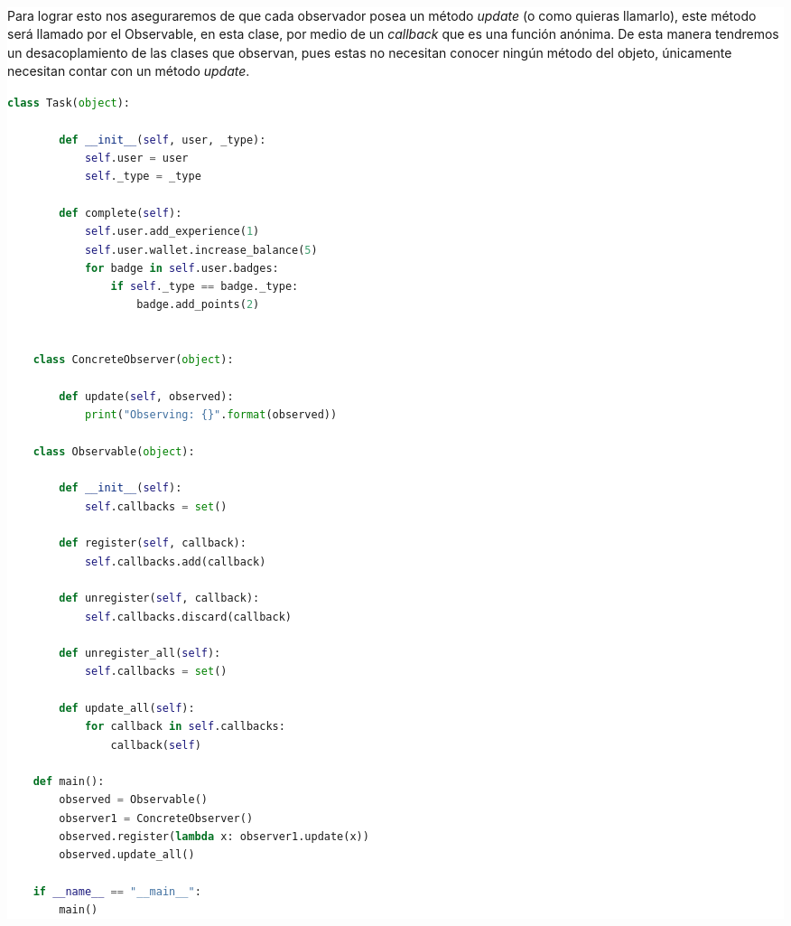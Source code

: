 Para lograr esto nos aseguraremos de que cada observador posea un método *update* (o como quieras llamarlo), este método será llamado por el Observable, en esta clase, por medio de un *callback* que es una función anónima. De esta manera tendremos un desacoplamiento de las clases que observan, pues estas no necesitan conocer ningún método del objeto, únicamente necesitan contar con un método *update*.

```python
class Task(object):

	    def __init__(self, user, _type):
	        self.user = user
	        self._type = _type
	
	    def complete(self):
	        self.user.add_experience(1)
	        self.user.wallet.increase_balance(5)
	        for badge in self.user.badges:
	            if self._type == badge._type:
	                badge.add_points(2)
	
	
	class ConcreteObserver(object):

	    def update(self, observed):
	        print("Observing: {}".format(observed))
	
	class Observable(object):

	    def __init__(self):
	        self.callbacks = set()
	
	    def register(self, callback):
	        self.callbacks.add(callback)
	
	    def unregister(self, callback):
	        self.callbacks.discard(callback)
	
	    def unregister_all(self):
	        self.callbacks = set()
	
	    def update_all(self):
	        for callback in self.callbacks:
	            callback(self)
	
	def main():
	    observed = Observable()
	    observer1 = ConcreteObserver()
	    observed.register(lambda x: observer1.update(x))
	    observed.update_all()
	
	if __name__ == "__main__":
	    main()
```
